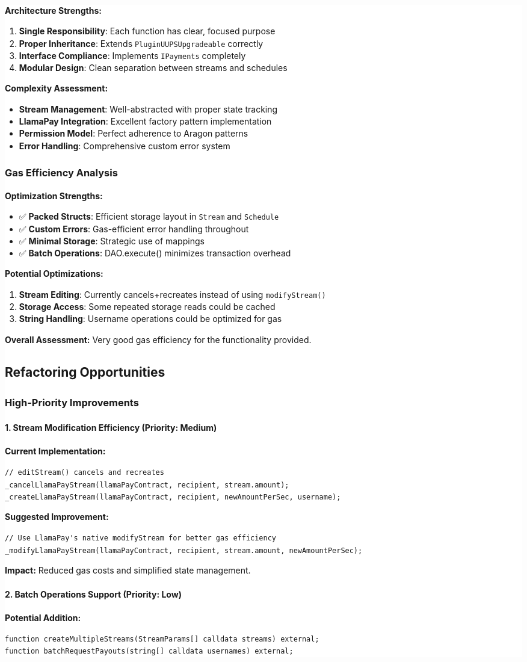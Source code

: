 **Architecture Strengths:**
1. **Single Responsibility**: Each function has clear, focused purpose
2. **Proper Inheritance**: Extends `PluginUUPSUpgradeable` correctly
3. **Interface Compliance**: Implements `IPayments` completely
4. **Modular Design**: Clean separation between streams and schedules

**Complexity Assessment:**
- **Stream Management**: Well-abstracted with proper state tracking
- **LlamaPay Integration**: Excellent factory pattern implementation
- **Permission Model**: Perfect adherence to Aragon patterns
- **Error Handling**: Comprehensive custom error system

### Gas Efficiency Analysis

**Optimization Strengths:**
- ✅ **Packed Structs**: Efficient storage layout in `Stream` and `Schedule`
- ✅ **Custom Errors**: Gas-efficient error handling throughout
- ✅ **Minimal Storage**: Strategic use of mappings
- ✅ **Batch Operations**: DAO.execute() minimizes transaction overhead

**Potential Optimizations:**
1. **Stream Editing**: Currently cancels+recreates instead of using `modifyStream()`
2. **Storage Access**: Some repeated storage reads could be cached
3. **String Handling**: Username operations could be optimized for gas

**Overall Assessment:** Very good gas efficiency for the functionality provided.

## Refactoring Opportunities

### High-Priority Improvements

#### 1. **Stream Modification Efficiency** (Priority: Medium)
**Current Implementation:**
```solidity
// editStream() cancels and recreates
_cancelLlamaPayStream(llamaPayContract, recipient, stream.amount);
_createLlamaPayStream(llamaPayContract, recipient, newAmountPerSec, username);
```

**Suggested Improvement:**
```solidity
// Use LlamaPay's native modifyStream for better gas efficiency
_modifyLlamaPayStream(llamaPayContract, recipient, stream.amount, newAmountPerSec);
```

**Impact:** Reduced gas costs and simplified state management.

#### 2. **Batch Operations Support** (Priority: Low)
**Potential Addition:**
```solidity
function createMultipleStreams(StreamParams[] calldata streams) external;
function batchRequestPayouts(string[] calldata usernames) external;
```
